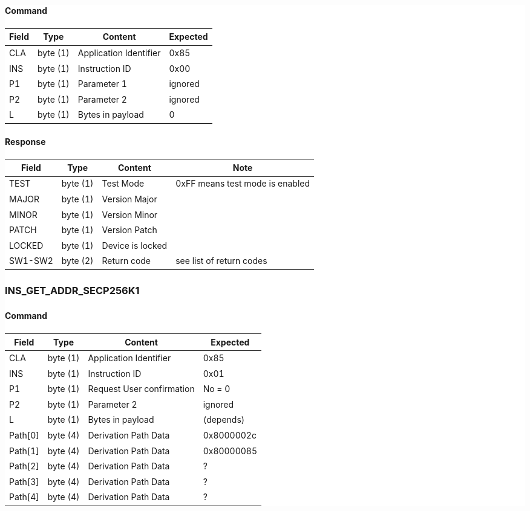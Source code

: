 #### Command

| Field | Type     | Content                | Expected |
| ----- | -------- | ---------------------- | -------- |
| CLA   | byte (1) | Application Identifier | 0x85     |
| INS   | byte (1) | Instruction ID         | 0x00     |
| P1    | byte (1) | Parameter 1            | ignored  |
| P2    | byte (1) | Parameter 2            | ignored  |
| L     | byte (1) | Bytes in payload       | 0        |

#### Response

| Field   | Type     | Content          | Note                            |
| ------- | -------- | ---------------- | ------------------------------- |
| TEST    | byte (1) | Test Mode        | 0xFF means test mode is enabled |
| MAJOR   | byte (1) | Version Major    |                                 |
| MINOR   | byte (1) | Version Minor    |                                 |
| PATCH   | byte (1) | Version Patch    |                                 |
| LOCKED  | byte (1) | Device is locked |                                 |
| SW1-SW2 | byte (2) | Return code      | see list of return codes        |

### INS_GET_ADDR_SECP256K1

#### Command

| Field   | Type     | Content                   | Expected   |
| ------- | -------- | ------------------------- | ---------- |
| CLA     | byte (1) | Application Identifier    | 0x85       |
| INS     | byte (1) | Instruction ID            | 0x01       |
| P1      | byte (1) | Request User confirmation | No = 0     |
| P2      | byte (1) | Parameter 2               | ignored    |
| L       | byte (1) | Bytes in payload          | (depends)  |
| Path[0] | byte (4) | Derivation Path Data      | 0x8000002c |
| Path[1] | byte (4) | Derivation Path Data      | 0x80000085 |
| Path[2] | byte (4) | Derivation Path Data      | ?          |
| Path[3] | byte (4) | Derivation Path Data      | ?          |
| Path[4] | byte (4) | Derivation Path Data      | ?          |
